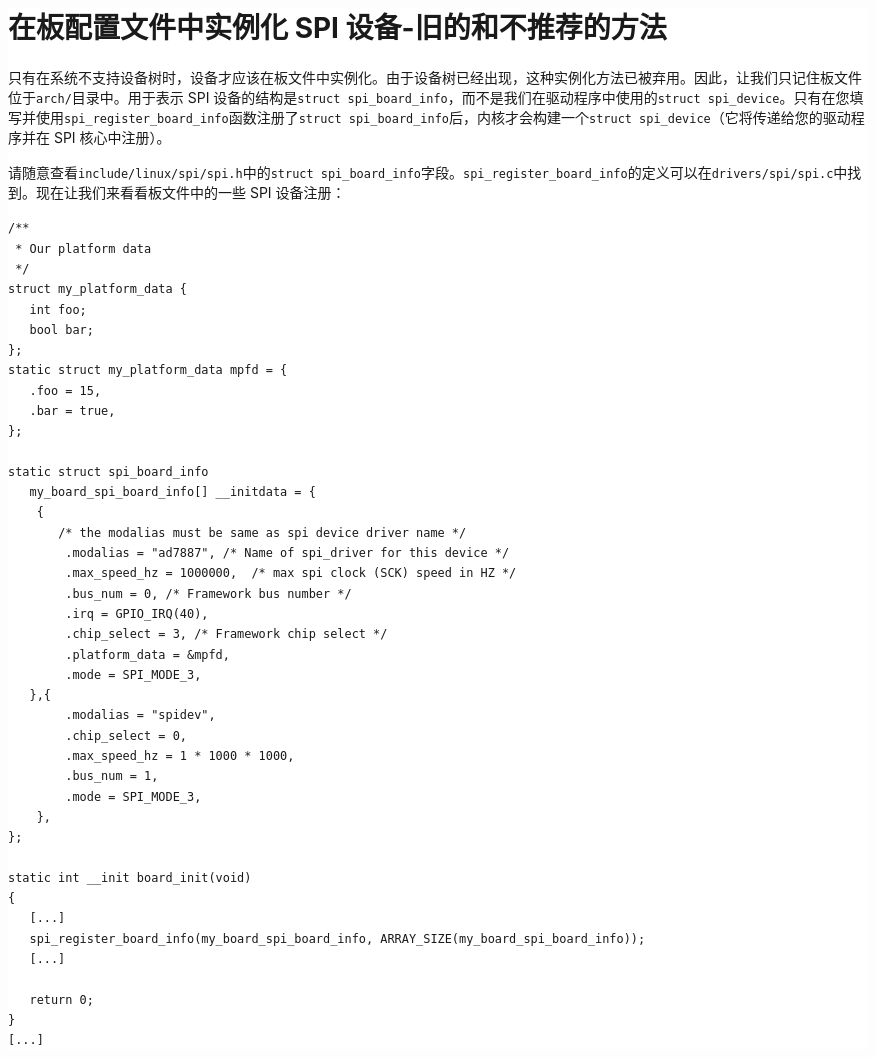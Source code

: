 # 在板配置文件中实例化 SPI 设备-旧的和不推荐的方法

只有在系统不支持设备树时，设备才应该在板文件中实例化。由于设备树已经出现，这种实例化方法已被弃用。因此，让我们只记住板文件位于`arch/`目录中。用于表示 SPI 设备的结构是`struct spi_board_info`，而不是我们在驱动程序中使用的`struct spi_device`。只有在您填写并使用`spi_register_board_info`函数注册了`struct spi_board_info`后，内核才会构建一个`struct spi_device`（它将传递给您的驱动程序并在 SPI 核心中注册）。

请随意查看`include/linux/spi/spi.h`中的`struct spi_board_info`字段。`spi_register_board_info`的定义可以在`drivers/spi/spi.c`中找到。现在让我们来看看板文件中的一些 SPI 设备注册：

```
/** 
 * Our platform data 
 */ 
struct my_platform_data { 
   int foo; 
   bool bar; 
}; 
static struct my_platform_data mpfd = { 
   .foo = 15, 
   .bar = true, 
}; 

static struct spi_board_info 
   my_board_spi_board_info[] __initdata = { 
    { 
       /* the modalias must be same as spi device driver name */ 
        .modalias = "ad7887", /* Name of spi_driver for this device */ 
        .max_speed_hz = 1000000,  /* max spi clock (SCK) speed in HZ */ 
        .bus_num = 0, /* Framework bus number */ 
        .irq = GPIO_IRQ(40), 
        .chip_select = 3, /* Framework chip select */ 
        .platform_data = &mpfd, 
        .mode = SPI_MODE_3, 
   },{ 
        .modalias = "spidev", 
        .chip_select = 0, 
        .max_speed_hz = 1 * 1000 * 1000, 
        .bus_num = 1, 
        .mode = SPI_MODE_3, 
    }, 
}; 

static int __init board_init(void) 
{ 
   [...] 
   spi_register_board_info(my_board_spi_board_info, ARRAY_SIZE(my_board_spi_board_info)); 
   [...] 

   return 0; 
} 
[...] 
```
